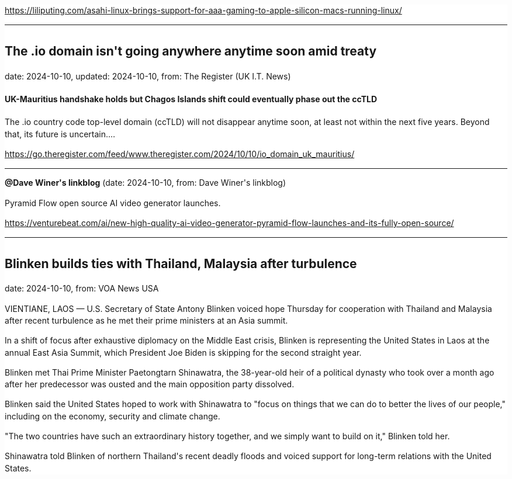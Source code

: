 
 

<https://liliputing.com/asahi-linux-brings-support-for-aaa-gaming-to-apple-silicon-macs-running-linux/>

---

## The .io domain isn't going anywhere anytime soon amid treaty

date: 2024-10-10, updated: 2024-10-10, from: The Register (UK I.T. News)

<h4>UK-Mauritius handshake holds but Chagos Islands shift could eventually phase out the ccTLD</h4> <p>The .io country code top-level domain (ccTLD) will not disappear anytime soon, at least not within the next five years. Beyond that, its future is uncertain.…</p> 

 

<https://go.theregister.com/feed/www.theregister.com/2024/10/10/io_domain_uk_mauritius/>

---

**@Dave Winer's linkblog** (date: 2024-10-10, from: Dave Winer's linkblog)

Pyramid Flow open source AI video generator launches. 

 

<https://venturebeat.com/ai/new-high-quality-ai-video-generator-pyramid-flow-launches-and-its-fully-open-source/>

---

## Blinken builds ties with Thailand, Malaysia after turbulence

date: 2024-10-10, from: VOA News USA

VIENTIANE, LAOS — U.S. Secretary of State Antony Blinken voiced hope Thursday for cooperation with Thailand and Malaysia after recent turbulence as he met their prime ministers at an Asia summit.


In a shift of focus after exhaustive diplomacy on the Middle East crisis, Blinken is representing the United States in Laos at the annual East Asia Summit, which President Joe Biden is skipping for the second straight year.


Blinken met Thai Prime Minister Paetongtarn Shinawatra, the 38-year-old heir of a political dynasty who took over a month ago after her predecessor was ousted and the main opposition party dissolved.


Blinken said the United States hoped to work with Shinawatra to "focus on things that we can do to better the lives of our people," including on the economy, security and climate change.


"The two countries have such an extraordinary history together, and we simply want to build on it," Blinken told her.


Shinawatra told Blinken of northern Thailand's recent deadly floods and voiced support for long-term relations with the United States.
